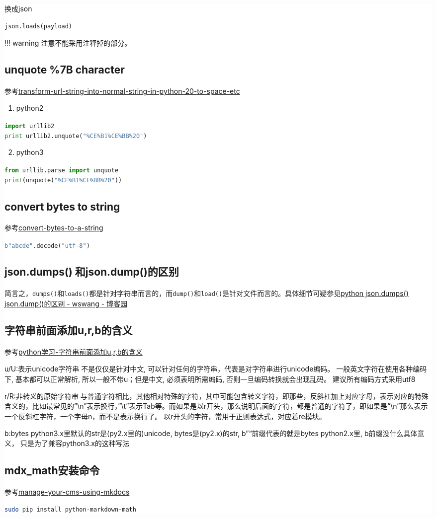 换成json
```python
json.loads(payload)
```

!!! warning
    注意不能采用注释掉的部分。

## unquote %7B character

参考[transform-url-string-into-normal-string-in-python-20-to-space-etc](https://stackoverflow.com/questions/11768070/transform-url-string-into-normal-string-in-python-20-to-space-etc)

1. python2

```python
import urllib2
print urllib2.unquote("%CE%B1%CE%BB%20")
```

2. python3

```python
from urllib.parse import unquote
print(unquote("%CE%B1%CE%BB%20"))
```

## convert bytes to string

参考[convert-bytes-to-a-string](https://stackoverflow.com/questions/606191/convert-bytes-to-a-string)

```python
b"abcde".decode("utf-8") 
```

## json.dumps() 和json.dump()的区别

简言之，`dumps()`和`loads()`都是针对字符串而言的，而`dump()`和`load()`是针对文件而言的。具体细节可疑参见[python json.dumps()  json.dump()的区别 - wswang - 博客园](https://www.cnblogs.com/wswang/p/5411826.html)

## 字符串前面添加u,r,b的含义

参考[python学习-字符串前面添加u,r,b的含义](http://www.cnblogs.com/cq90/p/6959567.html)

u/U:表示unicode字符串 
不是仅仅是针对中文, 可以针对任何的字符串，代表是对字符串进行unicode编码。 
一般英文字符在使用各种编码下, 基本都可以正常解析, 所以一般不带u；但是中文, 必须表明所需编码, 否则一旦编码转换就会出现乱码。 
建议所有编码方式采用utf8

r/R:非转义的原始字符串 
与普通字符相比，其他相对特殊的字符，其中可能包含转义字符，即那些，反斜杠加上对应字母，表示对应的特殊含义的，比如最常见的”\n”表示换行，”\t”表示Tab等。而如果是以r开头，那么说明后面的字符，都是普通的字符了，即如果是“\n”那么表示一个反斜杠字符，一个字母n，而不是表示换行了。 
以r开头的字符，常用于正则表达式，对应着re模块。

b:bytes 
python3.x里默认的str是(py2.x里的)unicode, bytes是(py2.x)的str, b”“前缀代表的就是bytes 
python2.x里, b前缀没什么具体意义， 只是为了兼容python3.x的这种写法

## mdx_math安装命令

参考[manage-your-cms-using-mkdocs](http://wutongtree.github.io/devops/manage-your-cms-using-mkdocs)

```bash
sudo pip install python-markdown-math
```